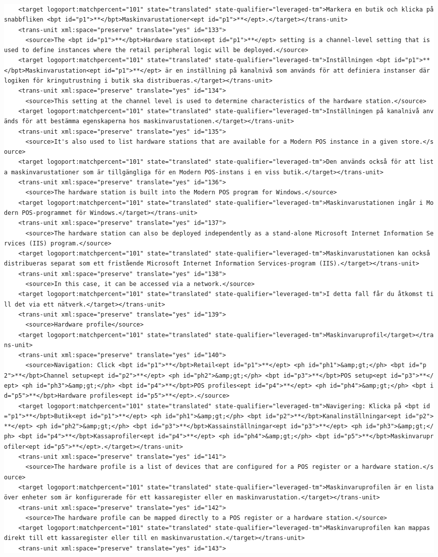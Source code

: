         <target logoport:matchpercent="101" state="translated" state-qualifier="leveraged-tm">Markera en butik och klicka på snabbfliken <bpt id="p1">**</bpt>Maskinvarustationer<ept id="p1">**</ept>.</target></trans-unit>
        <trans-unit xml:space="preserve" translate="yes" id="133">
          <source>The <bpt id="p1">**</bpt>Hardware station<ept id="p1">**</ept> setting is a channel-level setting that is used to define instances where the retail peripheral logic will be deployed.</source>
        <target logoport:matchpercent="101" state="translated" state-qualifier="leveraged-tm">Inställningen <bpt id="p1">**</bpt>Maskinvarustation<ept id="p1">**</ept> är en inställning på kanalnivå som används för att definiera instanser där logiken för kringutrustning i butik ska distribueras.</target></trans-unit>
        <trans-unit xml:space="preserve" translate="yes" id="134">
          <source>This setting at the channel level is used to determine characteristics of the hardware station.</source>
        <target logoport:matchpercent="101" state="translated" state-qualifier="leveraged-tm">Inställningen på kanalnivå används för att bestämma egenskaperna hos maskinvarustationen.</target></trans-unit>
        <trans-unit xml:space="preserve" translate="yes" id="135">
          <source>It's also used to list hardware stations that are available for a Modern POS instance in a given store.</source>
        <target logoport:matchpercent="101" state="translated" state-qualifier="leveraged-tm">Den används också för att lista maskinvarustationer som är tillgängliga för en Modern POS-instans i en viss butik.</target></trans-unit>
        <trans-unit xml:space="preserve" translate="yes" id="136">
          <source>The hardware station is built into the Modern POS program for Windows.</source>
        <target logoport:matchpercent="101" state="translated" state-qualifier="leveraged-tm">Maskinvarustationen ingår i Modern POS-programmet för Windows.</target></trans-unit>
        <trans-unit xml:space="preserve" translate="yes" id="137">
          <source>The hardware station can also be deployed independently as a stand-alone Microsoft Internet Information Services (IIS) program.</source>
        <target logoport:matchpercent="101" state="translated" state-qualifier="leveraged-tm">Maskinvarustationen kan också distribueras separat som ett fristående Microsoft Internet Information Services-program (IIS).</target></trans-unit>
        <trans-unit xml:space="preserve" translate="yes" id="138">
          <source>In this case, it can be accessed via a network.</source>
        <target logoport:matchpercent="101" state="translated" state-qualifier="leveraged-tm">I detta fall får du åtkomst till det via ett nätverk.</target></trans-unit>
        <trans-unit xml:space="preserve" translate="yes" id="139">
          <source>Hardware profile</source>
        <target logoport:matchpercent="101" state="translated" state-qualifier="leveraged-tm">Maskinvaruprofil</target></trans-unit>
        <trans-unit xml:space="preserve" translate="yes" id="140">
          <source>Navigation: Click <bpt id="p1">**</bpt>Retail<ept id="p1">**</ept> <ph id="ph1">&amp;gt;</ph> <bpt id="p2">**</bpt>Channel setup<ept id="p2">**</ept> <ph id="ph2">&amp;gt;</ph> <bpt id="p3">**</bpt>POS setup<ept id="p3">**</ept> <ph id="ph3">&amp;gt;</ph> <bpt id="p4">**</bpt>POS profiles<ept id="p4">**</ept> <ph id="ph4">&amp;gt;</ph> <bpt id="p5">**</bpt>Hardware profiles<ept id="p5">**</ept>.</source>
        <target logoport:matchpercent="101" state="translated" state-qualifier="leveraged-tm">Navigering: Klicka på <bpt id="p1">**</bpt>Butik<ept id="p1">**</ept> <ph id="ph1">&amp;gt;</ph> <bpt id="p2">**</bpt>Kanalinställningar<ept id="p2">**</ept> <ph id="ph2">&amp;gt;</ph> <bpt id="p3">**</bpt>Kassainställningar<ept id="p3">**</ept> <ph id="ph3">&amp;gt;</ph> <bpt id="p4">**</bpt>Kassaprofiler<ept id="p4">**</ept> <ph id="ph4">&amp;gt;</ph> <bpt id="p5">**</bpt>Maskinvaruprofiler<ept id="p5">**</ept>.</target></trans-unit>
        <trans-unit xml:space="preserve" translate="yes" id="141">
          <source>The hardware profile is a list of devices that are configured for a POS register or a hardware station.</source>
        <target logoport:matchpercent="101" state="translated" state-qualifier="leveraged-tm">Maskinvaruprofilen är en lista över enheter som är konfigurerade för ett kassaregister eller en maskinvarustation.</target></trans-unit>
        <trans-unit xml:space="preserve" translate="yes" id="142">
          <source>The hardware profile can be mapped directly to a POS register or a hardware station.</source>
        <target logoport:matchpercent="101" state="translated" state-qualifier="leveraged-tm">Maskinvaruprofilen kan mappas direkt till ett kassaregister eller till en maskinvarustation.</target></trans-unit>
        <trans-unit xml:space="preserve" translate="yes" id="143">